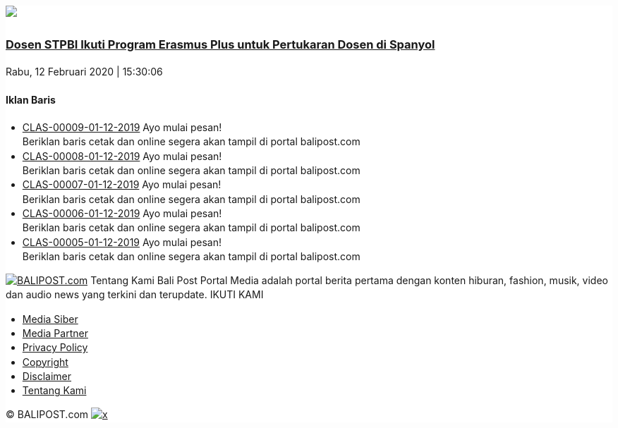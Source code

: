 [![](https://www.balipost.com/wp-content/uploads/2020/02/balipostcom_dosen-stpbi-ikuti-program-erasmus-plus-untuk-pertukaran-dosen-di-spanyol_01-e1581492587639-324x235.jpg)](https://www.balipost.com/news/2020/02/12/104093/Dosen-STPBI-Ikuti-Program-Erasmus...html "Dosen STPBI Ikuti Program Erasmus Plus untuk Pertukaran Dosen di Spanyol")
### [Dosen STPBI Ikuti Program Erasmus Plus untuk Pertukaran Dosen di Spanyol](https://www.balipost.com/news/2020/02/12/104093/Dosen-STPBI-Ikuti-Program-Erasmus...html "Dosen STPBI Ikuti Program Erasmus Plus untuk Pertukaran Dosen di Spanyol")
Rabu, 12 Februari 2020 | 15:30:06
#### Iklan Baris
  * [CLAS-00009-01-12-2019](https://www.balipost.com/iklan-baris)
Ayo mulai pesan!  
Beriklan baris cetak dan online segera akan tampil di portal balipost.com
  * [CLAS-00008-01-12-2019](https://www.balipost.com/iklan-baris)
Ayo mulai pesan!  
Beriklan baris cetak dan online segera akan tampil di portal balipost.com
  * [CLAS-00007-01-12-2019](https://www.balipost.com/iklan-baris)
Ayo mulai pesan!  
Beriklan baris cetak dan online segera akan tampil di portal balipost.com
  * [CLAS-00006-01-12-2019](https://www.balipost.com/iklan-baris)
Ayo mulai pesan!  
Beriklan baris cetak dan online segera akan tampil di portal balipost.com
  * [CLAS-00005-01-12-2019](https://www.balipost.com/iklan-baris)
Ayo mulai pesan!  
Beriklan baris cetak dan online segera akan tampil di portal balipost.com


[![BALIPOST.com](https://www.balipost.com/wp-content/uploads/2017/02/logo-272x90.png)](https://www.balipost.com/)
Tentang Kami
Bali Post Portal Media adalah portal berita pertama dengan konten hiburan, fashion, musik, video dan audio news yang terkini dan terupdate.
IKUTI KAMI
[ ](https://facebook.com/balipost "Facebook") [ ](https://www.instagram.com/balipost_com/ "Instagram") [ ](http://twitter.com/balipostcom "Twitter") [ ](https://www.youtube.com/channel/UCUKs-u3OChJ5Dd57brARhYQ "Youtube")
  * [Media Siber](https://www.balipost.com/pedoman-pemberitaan-media-siber)
  * [Media Partner](https://www.balipost.com/media-partner)
  * [Privacy Policy](https://www.balipost.com/privacy-policy)
  * [Copyright](https://www.balipost.com/copyright)
  * [Disclaimer](https://www.balipost.com/disclaimer)
  * [Tentang Kami](https://www.balipost.com/tentang-kami)


© BALIPOST.com
[![x](https://www.balipost.com/wp-content/plugins/floating-ads-bottom/images/close.png)](https://www.balipost.com/)
